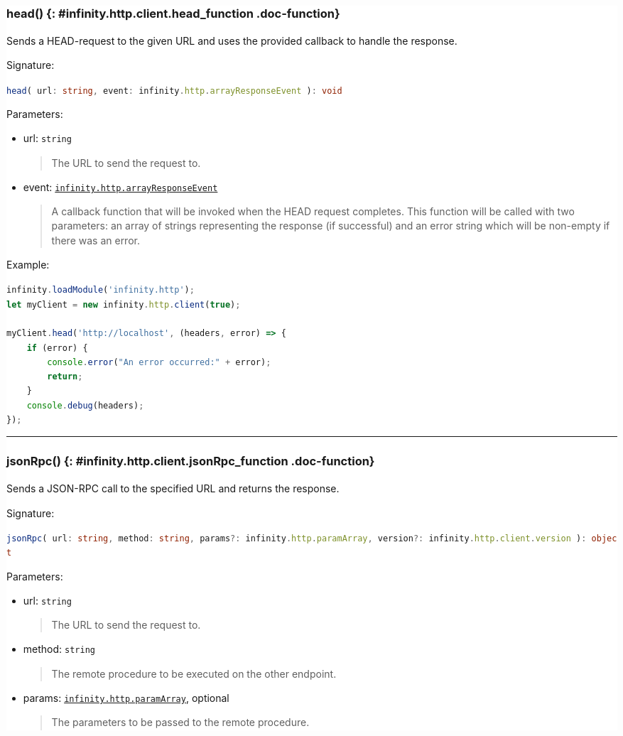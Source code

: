 
### head() {: #infinity.http.client.head_function .doc-function}

Sends a HEAD-request to the given URL and uses the provided callback to handle the response.

Signature:
```typescript
head( url: string, event: infinity.http.arrayResponseEvent ): void
```

Parameters:

- url: `string`
  >The URL to send the request to.
- event: [`infinity.http.arrayResponseEvent`](#infinity.http.arrayResponseEvent_interface)
  >A callback function that will be invoked when the HEAD request completes. This function will be called with two parameters: an array of strings representing the response (if successful) and an error string which will be non-empty if there was an error.

Example:

```typescript
infinity.loadModule('infinity.http');
let myClient = new infinity.http.client(true);

myClient.head('http://localhost', (headers, error) => {
    if (error) {
        console.error("An error occurred:" + error);
        return;
    }
    console.debug(headers);
});
```

---

### jsonRpc() {: #infinity.http.client.jsonRpc_function .doc-function}

Sends a JSON-RPC call to the specified URL and returns the response.

Signature:
```typescript
jsonRpc( url: string, method: string, params?: infinity.http.paramArray, version?: infinity.http.client.version ): object
```

Parameters:

- url: `string`
  >The URL to send the request to.

- method: `string`
  >The remote procedure to be executed on the other endpoint.

- params: [`infinity.http.paramArray`](#infinity.http.paramArray_interface), optional
  >The parameters to be passed to the remote procedure.
